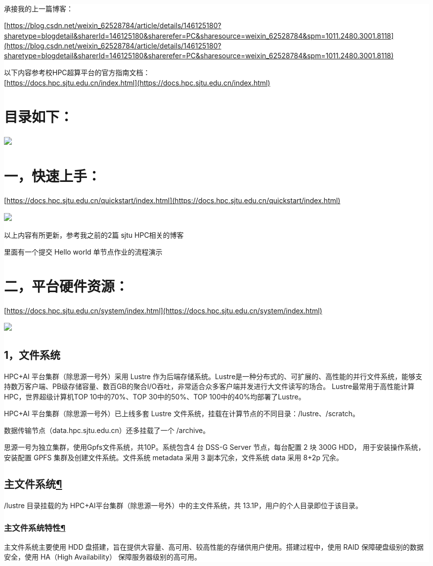 承接我的上一篇博客：

[https://blog.csdn.net/weixin_62528784/article/details/146125180?sharetype=blogdetail&sharerId=146125180&sharerefer=PC&sharesource=weixin_62528784&spm=1011.2480.3001.8118](https://blog.csdn.net/weixin_62528784/article/details/146125180?sharetype=blogdetail&sharerId=146125180&sharerefer=PC&sharesource=weixin_62528784&spm=1011.2480.3001.8118)

以下内容参考校HPC超算平台的官方指南文档：  
[https://docs.hpc.sjtu.edu.cn/index.html](https://docs.hpc.sjtu.edu.cn/index.html)

# 目录如下：  
![](https://cdn.nlark.com/yuque/0/2025/png/33753661/1741448836768-febd715d-94a8-49f3-bba4-eca6998a754e.png)
# 一，快速上手：
[https://docs.hpc.sjtu.edu.cn/quickstart/index.html](https://docs.hpc.sjtu.edu.cn/quickstart/index.html)

![](https://cdn.nlark.com/yuque/0/2025/png/33753661/1741448923642-93a0bd35-e82c-40c5-a690-b0d955f9dc3a.png)

以上内容有所更新，参考我之前的2篇 sjtu HPC相关的博客

里面有一个提交 Hello world 单节点作业的流程演示



# 二，平台硬件资源：
[https://docs.hpc.sjtu.edu.cn/system/index.html](https://docs.hpc.sjtu.edu.cn/system/index.html)

![](https://cdn.nlark.com/yuque/0/2025/png/33753661/1741503160040-0a026d77-4662-4401-97da-f760e5bc208a.png)

## 1，文件系统
<font style="color:rgba(0, 0, 0, 0.87);">HPC+AI 平台集群（除思源一号外）采用 Lustre 作为后端存储系统。Lustre是一种分布式的、可扩展的、高性能的并行文件系统，能够支持数万客户端、PB级存储容量、数百GB的聚合I/O吞吐，非常适合众多客户端并发进行大文件读写的场合。 Lustre最常用于高性能计算HPC，世界超级计算机TOP 10中的70%、TOP 30中的50%、TOP 100中的40%均部署了Lustre。</font>

<font style="color:rgba(0, 0, 0, 0.87);">HPC+AI 平台集群（除思源一号外）已上线多套 Lustre 文件系统，挂载在计算节点的不同目录：/lustre、/scratch。</font>

<font style="color:rgba(0, 0, 0, 0.87);">数据传输节点（data.hpc.sjtu.edu.cn）还多挂载了一个 /archive。</font>

<font style="color:rgba(0, 0, 0, 0.87);">思源一号为独立集群，使用Gpfs文件系统，共10P。系统包含4 台 DSS-G Server 节点，每台配置 2 块 300G HDD， 用于安装操作系统，安装配置 GPFS 集群及创建文件系统。文件系统 metadata 采用 3 副本冗余，文件系统 data 采用 8+2p 冗余。</font>

## <font style="color:rgba(0, 0, 0, 0.87);">主文件系统</font>[¶](https://docs.hpc.sjtu.edu.cn/system/filesystem.html#id2)
<font style="color:rgba(0, 0, 0, 0.87);">/lustre 目录挂载的为 HPC+AI平台集群（除思源一号外）中的主文件系统，共 13.1P，用户的个人目录即位于该目录。</font>

### <font style="color:rgba(0, 0, 0, 0.87);">主文件系统特性</font>[¶](https://docs.hpc.sjtu.edu.cn/system/filesystem.html#id3)
<font style="color:rgba(0, 0, 0, 0.87);">主文件系统主要使用 HDD 盘搭建，旨在提供大容量、高可用、较高性能的存储供用户使用。搭建过程中，使用 RAID 保障硬盘级别的数据安全，使用 HA（High Availability） 保障服务器级别的高可用。</font>
